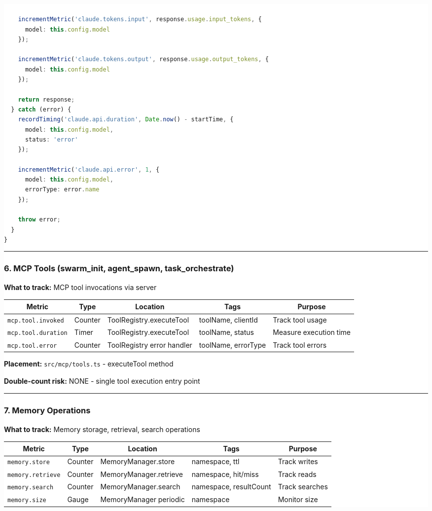 ```typescript

    incrementMetric('claude.tokens.input', response.usage.input_tokens, {
      model: this.config.model
    });

    incrementMetric('claude.tokens.output', response.usage.output_tokens, {
      model: this.config.model
    });

    return response;
  } catch (error) {
    recordTiming('claude.api.duration', Date.now() - startTime, {
      model: this.config.model,
      status: 'error'
    });

    incrementMetric('claude.api.error', 1, {
      model: this.config.model,
      errorType: error.name
    });

    throw error;
  }
}
```

---

### 6. MCP Tools (swarm_init, agent_spawn, task_orchestrate)
**What to track:** MCP tool invocations via server

| Metric | Type | Location | Tags | Purpose |
|--------|------|----------|------|---------|
| `mcp.tool.invoked` | Counter | ToolRegistry.executeTool | toolName, clientId | Track tool usage |
| `mcp.tool.duration` | Timer | ToolRegistry.executeTool | toolName, status | Measure execution time |
| `mcp.tool.error` | Counter | ToolRegistry error handler | toolName, errorType | Track tool errors |

**Placement:** `src/mcp/tools.ts` - executeTool method

**Double-count risk:** NONE - single tool execution entry point

---

### 7. Memory Operations
**What to track:** Memory storage, retrieval, search operations

| Metric | Type | Location | Tags | Purpose |
|--------|------|----------|------|---------|
| `memory.store` | Counter | MemoryManager.store | namespace, ttl | Track writes |
| `memory.retrieve` | Counter | MemoryManager.retrieve | namespace, hit/miss | Track reads |
| `memory.search` | Counter | MemoryManager.search | namespace, resultCount | Track searches |
| `memory.size` | Gauge | MemoryManager periodic | namespace | Monitor size |
